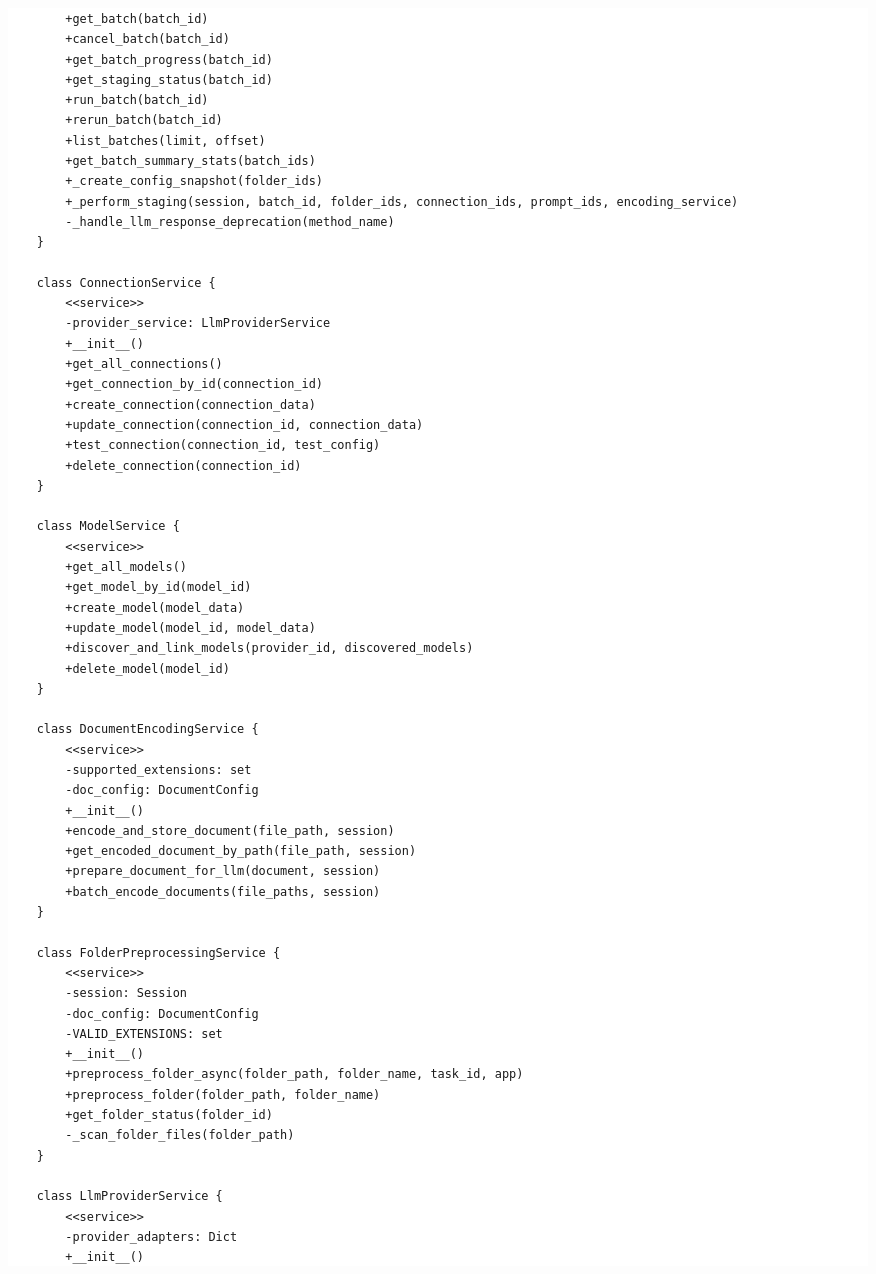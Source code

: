 ```mermaid
        +get_batch(batch_id)
        +cancel_batch(batch_id)
        +get_batch_progress(batch_id)
        +get_staging_status(batch_id)
        +run_batch(batch_id)
        +rerun_batch(batch_id)
        +list_batches(limit, offset)
        +get_batch_summary_stats(batch_ids)
        +_create_config_snapshot(folder_ids)
        +_perform_staging(session, batch_id, folder_ids, connection_ids, prompt_ids, encoding_service)
        -_handle_llm_response_deprecation(method_name)
    }

    class ConnectionService {
        <<service>>
        -provider_service: LlmProviderService
        +__init__()
        +get_all_connections()
        +get_connection_by_id(connection_id)
        +create_connection(connection_data)
        +update_connection(connection_id, connection_data)
        +test_connection(connection_id, test_config)
        +delete_connection(connection_id)
    }

    class ModelService {
        <<service>>
        +get_all_models()
        +get_model_by_id(model_id)
        +create_model(model_data)
        +update_model(model_id, model_data)
        +discover_and_link_models(provider_id, discovered_models)
        +delete_model(model_id)
    }

    class DocumentEncodingService {
        <<service>>
        -supported_extensions: set
        -doc_config: DocumentConfig
        +__init__()
        +encode_and_store_document(file_path, session)
        +get_encoded_document_by_path(file_path, session)
        +prepare_document_for_llm(document, session)
        +batch_encode_documents(file_paths, session)
    }

    class FolderPreprocessingService {
        <<service>>
        -session: Session
        -doc_config: DocumentConfig
        -VALID_EXTENSIONS: set
        +__init__()
        +preprocess_folder_async(folder_path, folder_name, task_id, app)
        +preprocess_folder(folder_path, folder_name)
        +get_folder_status(folder_id)
        -_scan_folder_files(folder_path)
    }

    class LlmProviderService {
        <<service>>
        -provider_adapters: Dict
        +__init__()
```